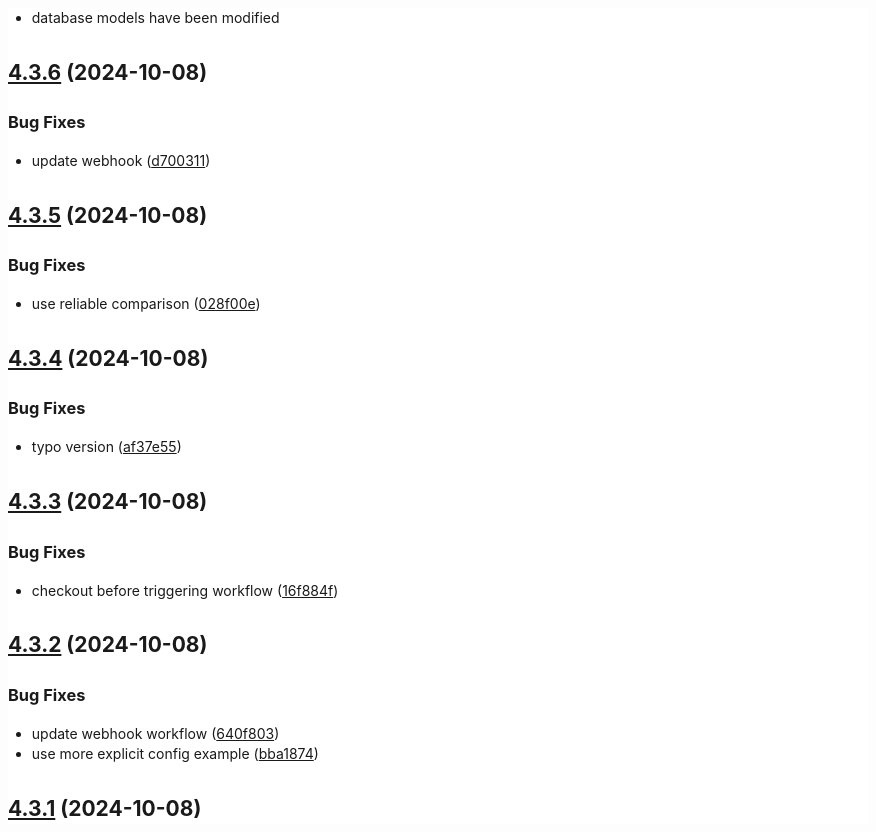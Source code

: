 * database models have been modified

## [4.3.6](https://github.com/bamdadfr/screwmycode-in--api/compare/v4.3.5...v4.3.6) (2024-10-08)


### Bug Fixes

* update webhook ([d700311](https://github.com/bamdadfr/screwmycode-in--api/commit/d700311575078093deabb2b948ee646f4ac7504c))

## [4.3.5](https://github.com/bamdadfr/screwmycode-in--api/compare/v4.3.4...v4.3.5) (2024-10-08)


### Bug Fixes

* use reliable comparison ([028f00e](https://github.com/bamdadfr/screwmycode-in--api/commit/028f00e983c9faf6c39732b22287339b5d5f31b1))

## [4.3.4](https://github.com/bamdadfr/screwmycode-in--api/compare/v4.3.3...v4.3.4) (2024-10-08)


### Bug Fixes

* typo version ([af37e55](https://github.com/bamdadfr/screwmycode-in--api/commit/af37e552aff60ba1e0edc7e7ec38d9863e2e866b))

## [4.3.3](https://github.com/bamdadfr/screwmycode-in--api/compare/v4.3.2...v4.3.3) (2024-10-08)


### Bug Fixes

* checkout before triggering workflow ([16f884f](https://github.com/bamdadfr/screwmycode-in--api/commit/16f884f682e172c33b90109c2c37cee4fd82925b))

## [4.3.2](https://github.com/bamdadfr/screwmycode-in--api/compare/v4.3.1...v4.3.2) (2024-10-08)


### Bug Fixes

* update webhook workflow ([640f803](https://github.com/bamdadfr/screwmycode-in--api/commit/640f8032804146c2c85b1ded7e414ec47bd822c3))
* use more explicit config example ([bba1874](https://github.com/bamdadfr/screwmycode-in--api/commit/bba1874e8a18a635d7a8fe159f3392b502b50aeb))

## [4.3.1](https://github.com/bamdadfr/screwmycode-in--api/compare/v4.3.0...v4.3.1) (2024-10-08)
